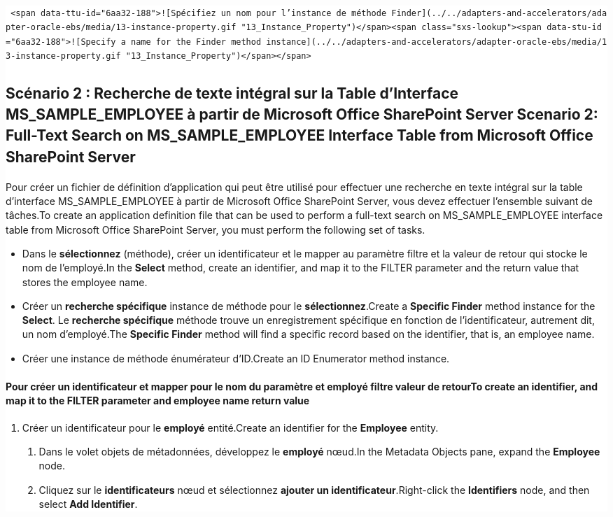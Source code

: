      <span data-ttu-id="6aa32-188">![Spécifiez un nom pour l’instance de méthode Finder](../../adapters-and-accelerators/adapter-oracle-ebs/media/13-instance-property.gif "13_Instance_Property")</span><span class="sxs-lookup"><span data-stu-id="6aa32-188">![Specify a name for the Finder method instance](../../adapters-and-accelerators/adapter-oracle-ebs/media/13-instance-property.gif "13_Instance_Property")</span></span>  
  
##  <span data-ttu-id="6aa32-189"><a name="Scenario2"></a>Scénario 2 : Recherche de texte intégral sur la Table d’Interface MS_SAMPLE_EMPLOYEE à partir de Microsoft Office SharePoint Server</span><span class="sxs-lookup"><span data-stu-id="6aa32-189"><a name="Scenario2"></a> Scenario 2: Full-Text Search on MS_SAMPLE_EMPLOYEE Interface Table from Microsoft Office SharePoint Server</span></span>  
 <span data-ttu-id="6aa32-190">Pour créer un fichier de définition d’application qui peut être utilisé pour effectuer une recherche en texte intégral sur la table d’interface MS_SAMPLE_EMPLOYEE à partir de Microsoft Office SharePoint Server, vous devez effectuer l’ensemble suivant de tâches.</span><span class="sxs-lookup"><span data-stu-id="6aa32-190">To create an application definition file that can be used to perform a full-text search on MS_SAMPLE_EMPLOYEE interface table from Microsoft Office SharePoint Server, you must perform the following set of tasks.</span></span>  
  
-   <span data-ttu-id="6aa32-191">Dans le **sélectionnez** (méthode), créer un identificateur et le mapper au paramètre filtre et la valeur de retour qui stocke le nom de l’employé.</span><span class="sxs-lookup"><span data-stu-id="6aa32-191">In the **Select** method, create an identifier, and map it to the FILTER parameter and the return value that stores the employee name.</span></span>  
  
-   <span data-ttu-id="6aa32-192">Créer un **recherche spécifique** instance de méthode pour le **sélectionnez**.</span><span class="sxs-lookup"><span data-stu-id="6aa32-192">Create a **Specific Finder** method instance for the **Select**.</span></span> <span data-ttu-id="6aa32-193">Le **recherche spécifique** méthode trouve un enregistrement spécifique en fonction de l’identificateur, autrement dit, un nom d’employé.</span><span class="sxs-lookup"><span data-stu-id="6aa32-193">The **Specific Finder** method will find a specific record based on the identifier, that is, an employee name.</span></span>  
  
-   <span data-ttu-id="6aa32-194">Créer une instance de méthode énumérateur d’ID.</span><span class="sxs-lookup"><span data-stu-id="6aa32-194">Create an ID Enumerator method instance.</span></span>  
  
#### <a name="to-create-an-identifier-and-map-it-to-the-filter-parameter-and-employee-name-return-value"></a><span data-ttu-id="6aa32-195">Pour créer un identificateur et mapper pour le nom du paramètre et employé filtre valeur de retour</span><span class="sxs-lookup"><span data-stu-id="6aa32-195">To create an identifier, and map it to the FILTER parameter and employee name return value</span></span>  
  
1.  <span data-ttu-id="6aa32-196">Créer un identificateur pour le **employé** entité.</span><span class="sxs-lookup"><span data-stu-id="6aa32-196">Create an identifier for the **Employee** entity.</span></span>  
  
    1.  <span data-ttu-id="6aa32-197">Dans le volet objets de métadonnées, développez le **employé** nœud.</span><span class="sxs-lookup"><span data-stu-id="6aa32-197">In the Metadata Objects pane, expand the **Employee** node.</span></span>  
  
    2.  <span data-ttu-id="6aa32-198">Cliquez sur le **identificateurs** nœud et sélectionnez **ajouter un identificateur**.</span><span class="sxs-lookup"><span data-stu-id="6aa32-198">Right-click the **Identifiers** node, and then select **Add Identifier**.</span></span>  
  